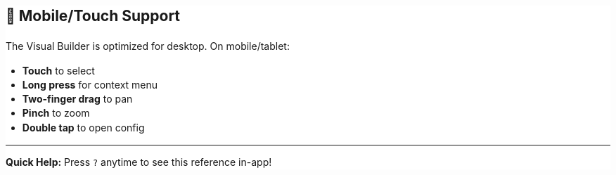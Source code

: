## 📱 Mobile/Touch Support

The Visual Builder is optimized for desktop. On mobile/tablet:

- **Touch** to select
- **Long press** for context menu
- **Two-finger drag** to pan
- **Pinch** to zoom
- **Double tap** to open config

---

**Quick Help:** Press `?` anytime to see this reference in-app!
